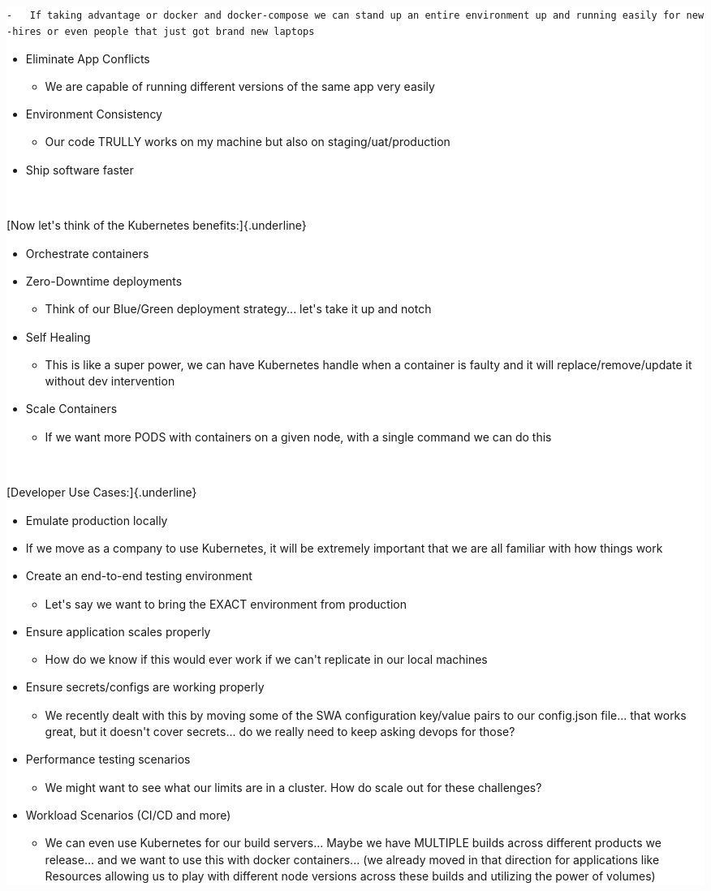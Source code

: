     -   If taking advantage or docker and docker-compose we can stand up an entire environment up and running easily for new-hires or even people that just got brand new laptops

-   Eliminate App Conflicts

    -   We are capable of running different versions of the same app very easily

-   Environment Consistency

    -   Our code TRULLY works on my machine but also on staging/uat/production

-   Ship software faster

 

[Now let\'s think of the Kubernetes benefits:]{.underline}

-   Orchestrate containers

-   Zero-Downtime deployments

    -   Think of our Blue/Green deployment strategy... let\'s take it up and notch

-   Self Healing

    -   This is like a super power, we can have Kubernetes handle when a container is faulty and it will replace/remove/update it without dev intervention

-   Scale Containers

    -   If we want more PODS with containers on a given node, with a single command we can do this

 

[Developer Use Cases:]{.underline}

-   Emulate production locally

-   If we move as a company to use Kubernetes, it will be extremely important that we are all familiar with how things work

-   Create an end-to-end testing environment

    -   Let\'s say we want to bring the EXACT environment from production

-   Ensure application scales properly

    -   How do we know if this would ever work if we can\'t replicate in our local machines

-   Ensure secrets/configs are working properly

    -   We recently dealt with this by moving some of the SWA configuration key/value pairs to our config.json file... that works great, but it doesn\'t cover secrets... do we really need to keep asking devops for those?

-   Performance testing scenarios

    -   We might want to see what our limits are in a cluster. How do scale out for these challenges?

-   Workload Scenarios (CI/CD and more)

    -   We can even use Kubernetes for our build servers... Maybe we have MULTIPLE builds across different products we release... and we want to use this with docker containers... (we already moved in that direction for applications like Resources allowing us to play with different node versions across these builds and utilizing the power of volumes)
